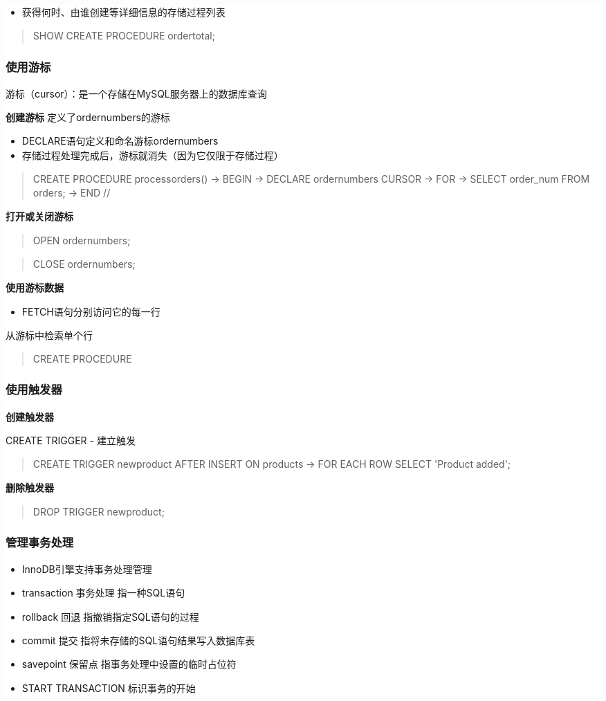 - 获得何时、由谁创建等详细信息的存储过程列表

>  SHOW CREATE PROCEDURE ordertotal;

### **使用游标**

游标（cursor）：是一个存储在MySQL服务器上的数据库查询


**创建游标**
定义了ordernumbers的游标

- DECLARE语句定义和命名游标ordernumbers
- 存储过程处理完成后，游标就消失（因为它仅限于存储过程）



>  CREATE PROCEDURE processorders()
    -> BEGIN
    ->     DECLARE ordernumbers CURSOR
    ->     FOR
    ->     SELECT order_num FROM orders;
    -> END //


**打开或关闭游标**

> OPEN ordernumbers;

> CLOSE ordernumbers;

**使用游标数据**

- FETCH语句分别访问它的每一行
 
从游标中检索单个行

> CREATE PROCEDURE

### **使用触发器**

**创建触发器**

CREATE TRIGGER - 建立触发

>  CREATE TRIGGER newproduct AFTER INSERT ON products
    -> FOR EACH ROW SELECT 'Product added';


**删除触发器**


>  DROP TRIGGER newproduct;


### **管理事务处理**

 - InnoDB引擎支持事务处理管理

- transaction 事务处理 指一种SQL语句
- rollback 回退 指撤销指定SQL语句的过程
- commit 提交 指将未存储的SQL语句结果写入数据库表
- savepoint 保留点 指事务处理中设置的临时占位符
- START TRANSACTION 标识事务的开始
